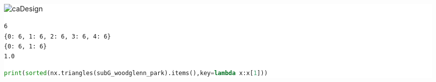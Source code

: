 
<img src="./imgs/2_8_2/output_130_0.png" height='auto' width='auto' title="caDesign">    

    


    6
    {0: 6, 1: 6, 2: 6, 3: 6, 4: 6}
    {0: 6, 1: 6}
    1.0
    


```python
print(sorted(nx.triangles(subG_woodglenn_park).items(),key=lambda x:x[1]))
```

